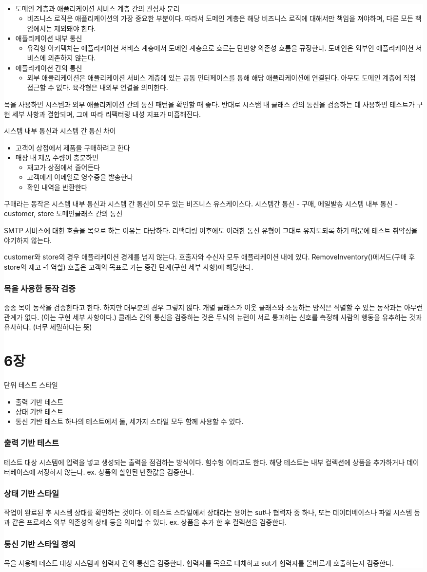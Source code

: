 - 도메인 계층과 애플리케이션 서비스 계층 간의 관심사 분리
	- 비즈니스 로직은 애플리케이션의 가장 중요한 부분이다. 따라서 도메인 계층은 해당 비즈니스 로직에 대해서만 책임을 져야하며, 다른 모든 책임에서는 제외돼야 한다.
- 애플리케이션 내부 통신
	- 유각형 아키텍처는 애플리케이션 서비스 계층에서 도메인 계층으로 흐르는 단반향 의존성 흐름을 규정한다. 도메인은 외부인 애플리케이션 서비스에 의존하지 않는다.
- 애플리케이션 간의 통신
	- 외부 애플리케이션은 애플리케이션 서비스 계층에 있는 공통 인터페이스를 통해 해당 애플리케이션에 연결된다. 아무도 도메인 계층에 직접 접근할 수 없다. 육각형은 내외부 연결을 의미한다.

목을 사용하면 시스템과 외부 애플리케이션 간의 통신 패턴을 확인할 때 좋다. 반대로 시스탬 내 클래스 간의 통신을 검증하는 데 사용하면 테스트가 구현 세부 사항과 결합되며, 그에 따라 리팩터링 내성 지표가 미흡해진다.

시스템 내부 통신과 시스템 간 통신 차이
- 고객이 상점에서 제품을 구매하려고 한다
- 매장 내 제품 수량이 충분하면
	- 재고가 상점에서 줄어든다
	- 고객에게 이메일로 영수증을 발송한다
	- 확인 내역을 반환한다

구매라는 동작은 시스템 내부 통신과 시스템 간 통신이 모두 있는 비즈니스 유스케이스다.
시스템간 통신 - 구매, 메일발송
시스템 내부 통신 - customer, store 도메인클래스 간의 통신

SMTP 서비스에 대한 호출을 목으로 하는 이유는 타당하다. 리팩터링 이후에도 이러한 통신 유형이 그대로 유지도되록 하기 때문에 테스트 취약성을 야기하지 않는다.

customer와 store의 경우 애플리케이션 경계를 넘지 않는다. 호출자와 수신자 모두 애플리케이션 내에 있다.
RemoveInventory()메서드(구매 후 store의 재고 -1 역할) 호출은 고객의 목표로 가는 중간 단계(구현 세부 사항)에 해당한다.

### 목을 사용한 동작 검증
종종 목이 동작을 검증한다고 한다. 하지만 대부분의 경우 그렇지 않다.  개별 클래스가 이웃 클래스와 소통하는 방식은 식별할 수 있는 동작과는 아무런 관계가 없다. (이는 구현 세부 사항이다.)
클래스 간의 통신을 검증하는 것은 두뇌의 뉴런이 서로 통과하는 신호를 측정해 사람의 행동을 유추하는 것과 유사하다. (너무 세밀하다는 뜻)

# 6장
단위 테스트 스타일
- 출력 기반 테스트
- 상태 기반 테스트
- 통신 기반 테스트
하나의 테스트에서 둘, 세가지 스타일 모두 함께 사용할 수 있다.

### 출력 기반 테스트
테스트 대상 시스템에 입력을 넣고 생성되는 출력을 점검하는 방식이다.
힘수형 이라고도 한다. 해당 테스트는 내부 컬렉션에 상품을 추가하거나 데이터베이스에 저장하지 않는다.
ex. 상품의 할인된 반환값을 검증한다.

### 상태 기반 스타일
작업이 완료된 후 시스템 상태를 확인하는 것이다. 이 테스트 스타일에서 상태라는 용어는 sut나 협력자 중 하나, 또는 데이터베이스나 파일 시스템 등과 같은 프로세스 외부 의존성의 상태 등을 의미할 수 있다.
ex. 상품을 추가 한 후 컬렉션을 검증한다.

### 통신 기반 스타일 정의
목을 사용해 테스트 대상 시스템과 협력자 간의 통신을 검증한다.
협력자를 목으로 대체하고 sut가 협력자를 올바르게 호출하는지 검증한다.
